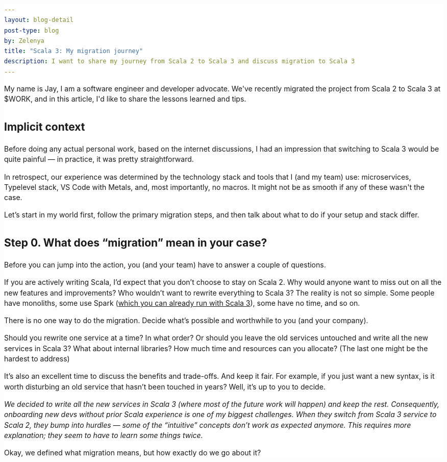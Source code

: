 ```yaml
---
layout: blog-detail
post-type: blog
by: Zelenya
title: "Scala 3: My migration journey"
description: I want to share my journey from Scala 2 to Scala 3 and discuss migration to Scala 3
---
```


My name is Jay, I am a software engineer and developer advocate. We've recently migrated the project from Scala 2 to Scala 3 at $WORK, and in this article, I'd like to share the lessons learned and tips.

## Implicit context

Before doing any actual personal work, based on the internet discussions, I had an impression that switching to Scala 3 would be quite painful — in practice, it was pretty straightforward.

In retrospect, our experience was determined by the technology stack and tools that I (and my team) use: microservices, Typelevel stack, VS Code with Metals, and, most importantly, no macros. It might not be as smooth if any of these wasn't the case.

Let’s start in my world first, follow the primary migration steps, and then talk about what to do if your setup and stack differ.

## Step 0. What does “migration” mean in your case?

Before you can jump into the action, you (and your team) have to answer a couple of questions.

If you are actively writing Scala, I’d expect that you don’t choose to stay on Scala 2. Why would anyone want to miss out on all the new features and improvements? Who wouldn’t want to rewrite everything to Scala 3? The reality is not so simple. Some people have monoliths, some use Spark ([which you can already run with Scala 3](https://xebia.com/blog/using-scala-3-with-spark/)), some have no time, and so on.

There is no one way to do the migration. Decide what’s possible and worthwhile to you (and your company).

Should you rewrite one service at a time? In what order? Or should you leave the old services untouched and write all the new services in Scala 3? What about internal libraries? How much time and resources can you allocate? (The last one might be the hardest to address)

It’s also an excellent time to discuss the benefits and trade-offs. And keep it fair. For example, if you just want a new syntax, is it worth disturbing an old service that hasn’t been touched in years? Well, it’s up to you to decide.

*We decided to write all the new services in Scala 3 (where most of the future work will happen) and keep the rest. Consequently, onboarding new devs without prior Scala experience is one of my biggest challenges. When they switch from Scala 3 service to Scala 2, they bump into hurdles — some of the “intuitive” concepts don’t work as expected anymore. This requires more explanation; they seem to have to learn some things twice.*

Okay, we defined what migration means, but how exactly do we go about it?
